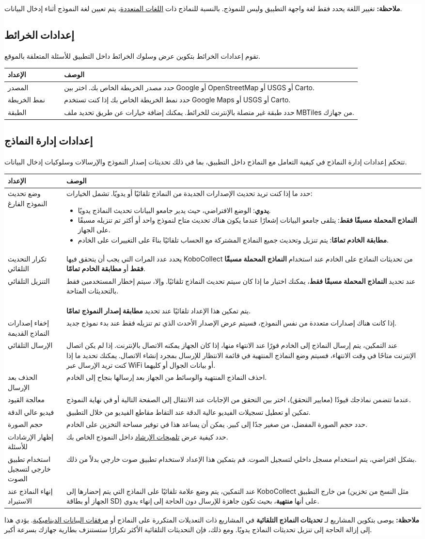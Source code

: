 
<p class="note">
    <strong>ملاحظة:</strong> تغيير اللغة يحدد فقط لغة واجهة التطبيق وليس للنموذج. بالنسبة للنماذج ذات <a href="https://support.kobotoolbox.org/language_dashboard.html">اللغات المتعددة</a>، يتم تعيين لغة النموذج أثناء إدخال البيانات.
</p>

## إعدادات الخرائط

تقوم إعدادات الخرائط بتكوين عرض وسلوك الخرائط داخل التطبيق للأسئلة المتعلقة بالموقع.

| **الإعداد**        | **الوصف**                                |
| :----------------- | :--------------------------------------------- |
| المصدر   &emsp;&emsp;&emsp;&emsp;            | حدد مصدر الخريطة الخاص بك. اختر بين Google أو OpenStreetMap أو USGS أو Carto. |
| نمط الخريطة      | حدد نمط الخريطة الخاص بك إذا كنت تستخدم Google Maps أو USGS أو Carto. |
| الطبقة           | حدد طبقة غير متصلة بالإنترنت للخرائط. يمكنك إضافة خيارات عن طريق تحديد ملف MBTiles من جهازك. |

## إعدادات إدارة النماذج

تتحكم إعدادات إدارة النماذج في كيفية التعامل مع النماذج داخل التطبيق، بما في ذلك تحديثات إصدار النموذج والإرسالات وسلوكيات إدخال البيانات.

| **الإعداد** | **الوصف**                  |
| :----------------- | :--------------------------------------------- |
| وضع تحديث النموذج الفارغ &emsp;&emsp;&emsp;&emsp;&emsp;&emsp;              | حدد ما إذا كنت تريد تحديث الإصدارات الجديدة من النماذج تلقائيًا أو يدويًا. تشمل الخيارات: <ul><li><strong>يدوي</strong>: الوضع الافتراضي، حيث يدير جامعو البيانات تحديث النماذج يدويًا.</li><li><strong>النماذج المحملة مسبقًا فقط</strong>: يتلقى جامعو البيانات إشعارًا عندما يكون هناك تحديث متاح لنموذج واحد أو أكثر تم تنزيله مسبقًا على الجهاز.</li><li><strong>مطابقة الخادم تمامًا</strong>: يتم تنزيل وتحديث جميع النماذج المشتركة مع الحساب تلقائيًا بناءً على التغييرات على الخادم.</li></ul> |
| تكرار التحديث التلقائي      | يحدد عدد المرات التي يجب أن يتحقق فيها KoboCollect من تحديثات النماذج على الخادم عند استخدام **النماذج المحملة مسبقًا فقط** أو **مطابقة الخادم تمامًا**. |
| التنزيل التلقائي | عند تحديد **النماذج المحملة مسبقًا فقط**، يمكنك اختيار ما إذا كان سيتم تحديث النماذج تلقائيًا. وإلا، سيتم إخطار المستخدمين فقط بالتحديثات المتاحة.<br><br>يتم تمكين هذا الإعداد تلقائيًا عند تحديد **مطابقة إصدار النموذج تمامًا**.  |
| إخفاء إصدارات النماذج القديمة           | إذا كانت هناك إصدارات متعددة من نفس النموذج، فسيتم عرض الإصدار الأحدث الذي تم تنزيله فقط عند بدء نموذج جديد. |
| الإرسال التلقائي           | عند التمكين، يتم إرسال النماذج إلى الخادم فورًا عند الانتهاء منها، إذا كان الجهاز يمكنه الاتصال بالإنترنت. إذا لم يكن اتصال الإنترنت متاحًا في وقت الانتهاء، فسيتم وضع النماذج المنتهية في قائمة الانتظار للإرسال بمجرد إنشاء الاتصال. يمكنك تحديد ما إذا كنت تريد الإرسال عبر WiFi أو بيانات الجوال أو كليهما. |
| الحذف بعد الإرسال         | احذف النماذج المنتهية والوسائط من الجهاز بعد إرسالها بنجاح إلى الخادم. |
| معالجة القيود | عندما تتضمن نماذجك قيودًا (معايير التحقق)، اختر بين التحقق من الإجابات عند الانتقال إلى الصفحة التالية أو في نهاية النموذج. |
| فيديو عالي الدقة        | تمكين أو تعطيل تسجيلات الفيديو عالية الدقة عند التقاط مقاطع الفيديو من خلال التطبيق. |
| حجم الصورة      | حدد حجم الصورة المفضل، من صغير جدًا إلى كبير. يمكن أن يساعد هذا في توفير مساحة التخزين على الخادم. |
| إظهار الإرشادات للأسئلة         | حدد كيفية عرض [تلميحات الإرشاد](https://support.kobotoolbox.org/question_options.html?highlight=guidance+hint#guidance-hint-optional) داخل النموذج الخاص بك. |
| استخدام تطبيق خارجي لتسجيل الصوت        | بشكل افتراضي، يتم استخدام مسجل داخلي لتسجيل الصوت. قم بتمكين هذا الإعداد لاستخدام تطبيق صوت خارجي بدلاً من ذلك. |
| إنهاء النماذج عند الاستيراد            | عند التمكين، يتم وضع علامة تلقائيًا على النماذج التي يتم إحضارها إلى KoboCollect من خارج التطبيق (مثل النسخ من تخزين الجهاز أو بطاقة SD) على أنها <strong>منتهية</strong>، بحيث تكون جاهزة للإرسال دون الحاجة إلى إنهاء يدوي. |


<p class="note">
    <strong>ملاحظة:</strong> يوصى بتكوين المشاريع لـ <strong>تحديثات النماذج التلقائية</strong> في المشاريع ذات التعديلات المتكررة على النماذج أو <a href="https://support.kobotoolbox.org/dynamic_data_attachment.html">مرفقات البيانات الديناميكية</a>. يؤدي هذا إلى إزالة الحاجة إلى تنزيل تحديثات النماذج يدويًا. ومع ذلك، فإن التحديثات التلقائية الأكثر تكرارًا ستستنزف بطارية جهازك بسرعة أكبر.
</p>
